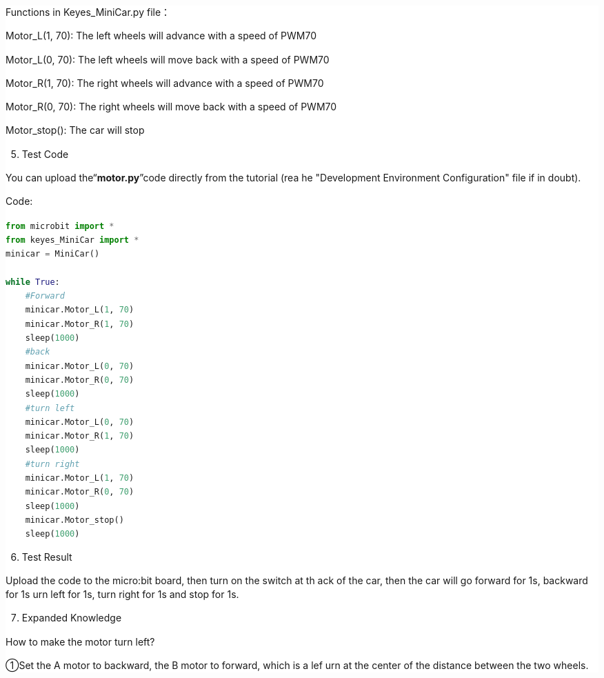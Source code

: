 Functions in Keyes_MiniCar.py file：

Motor_L(1, 70): The left wheels will advance with a speed of PWM70

Motor_L(0, 70): The left wheels will move back with a speed of PWM70

Motor_R(1, 70): The right wheels will advance with a speed of PWM70

Motor_R(0, 70): The right wheels will move back with a speed of PWM70

Motor_stop(): The car will stop

5. Test Code

You can upload the“**motor.py**”code directly from the tutorial (rea he "Development Environment Configuration" file if in doubt).

Code:


```python
from microbit import *
from keyes_MiniCar import *
minicar = MiniCar()

while True:
    #Forward
    minicar.Motor_L(1, 70)
    minicar.Motor_R(1, 70)
    sleep(1000)
    #back
    minicar.Motor_L(0, 70)
    minicar.Motor_R(0, 70)
    sleep(1000)
    #turn left
    minicar.Motor_L(0, 70)
    minicar.Motor_R(1, 70)
    sleep(1000)
    #turn right
    minicar.Motor_L(1, 70)
    minicar.Motor_R(0, 70)
    sleep(1000)
    minicar.Motor_stop()
    sleep(1000)
```



6. Test Result

Upload the code to the micro:bit board, then turn on the switch at th ack of the car, then the car will go forward for 1s, backward for 1s urn left for 1s, turn right for 1s and stop for 1s.

7. Expanded Knowledge

How to make the motor turn left?

①Set the A motor to backward, the B motor to forward, which is a lef urn at the center of the distance between the two wheels.
